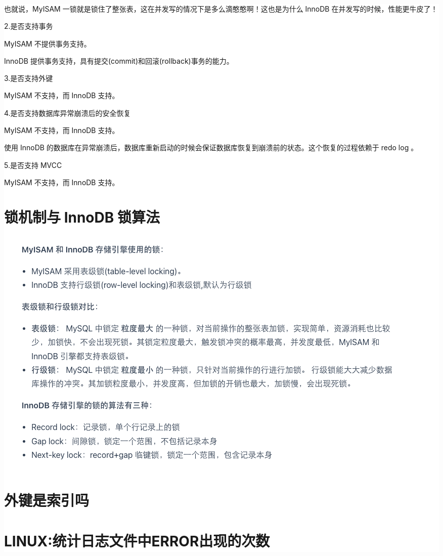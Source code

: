 也就说，MyISAM 一锁就是锁住了整张表，这在并发写的情况下是多么滴憨憨啊！这也是为什么 InnoDB 在并发写的时候，性能更牛皮了！

2.是否支持事务

MyISAM 不提供事务支持。

InnoDB 提供事务支持，具有提交(commit)和回滚(rollback)事务的能力。

3.是否支持外键

MyISAM 不支持，而 InnoDB 支持。

4.是否支持数据库异常崩溃后的安全恢复

MyISAM 不支持，而 InnoDB 支持。

使用 InnoDB 的数据库在异常崩溃后，数据库重新启动的时候会保证数据库恢复到崩溃前的状态。这个恢复的过程依赖于 redo log 。

5.是否支持 MVCC

MyISAM 不支持，而 InnoDB 支持。

# 锁机制与 InnoDB 锁算法

![image.png](../youdaonote-images/WEBRESOURCE30b6a246a64c3714b24d8311b9738e4a.png)

# 外键是索引吗

# LINUX:统计日志文件中ERROR出现的次数
